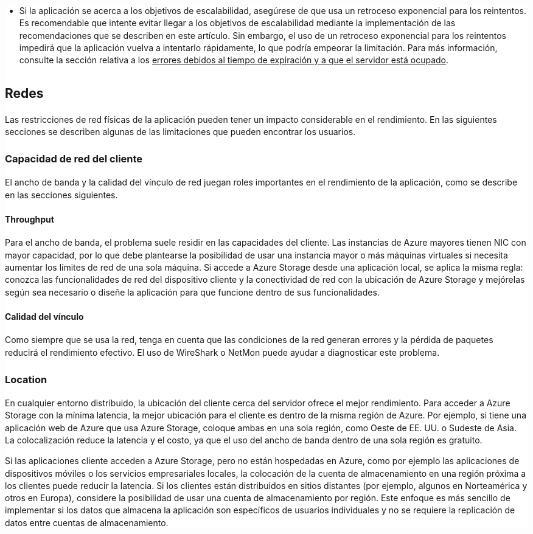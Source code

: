 - Si la aplicación se acerca a los objetivos de escalabilidad, asegúrese de que usa un retroceso exponencial para los reintentos. Es recomendable que intente evitar llegar a los objetivos de escalabilidad mediante la implementación de las recomendaciones que se describen en este artículo. Sin embargo, el uso de un retroceso exponencial para los reintentos impedirá que la aplicación vuelva a intentarlo rápidamente, lo que podría empeorar la limitación. Para más información, consulte la sección relativa a los [errores debidos al tiempo de expiración y a que el servidor está ocupado](#timeout-and-server-busy-errors).

## <a name="networking"></a>Redes

Las restricciones de red físicas de la aplicación pueden tener un impacto considerable en el rendimiento. En las siguientes secciones se describen algunas de las limitaciones que pueden encontrar los usuarios.  

### <a name="client-network-capability"></a>Capacidad de red del cliente

El ancho de banda y la calidad del vínculo de red juegan roles importantes en el rendimiento de la aplicación, como se describe en las secciones siguientes.

#### <a name="throughput"></a>Throughput

Para el ancho de banda, el problema suele residir en las capacidades del cliente. Las instancias de Azure mayores tienen NIC con mayor capacidad, por lo que debe plantearse la posibilidad de usar una instancia mayor o más máquinas virtuales si necesita aumentar los límites de red de una sola máquina. Si accede a Azure Storage desde una aplicación local, se aplica la misma regla: conozca las funcionalidades de red del dispositivo cliente y la conectividad de red con la ubicación de Azure Storage y mejórelas según sea necesario o diseñe la aplicación para que funcione dentro de sus funcionalidades.

#### <a name="link-quality"></a>Calidad del vínculo

Como siempre que se usa la red, tenga en cuenta que las condiciones de la red generan errores y la pérdida de paquetes reducirá el rendimiento efectivo.  El uso de WireShark o NetMon puede ayudar a diagnosticar este problema.  

### <a name="location"></a>Location

En cualquier entorno distribuido, la ubicación del cliente cerca del servidor ofrece el mejor rendimiento. Para acceder a Azure Storage con la mínima latencia, la mejor ubicación para el cliente es dentro de la misma región de Azure. Por ejemplo, si tiene una aplicación web de Azure que usa Azure Storage, coloque ambas en una sola región, como Oeste de EE. UU. o Sudeste de Asia. La colocalización reduce la latencia y el costo, ya que el uso del ancho de banda dentro de una sola región es gratuito.  

Si las aplicaciones cliente acceden a Azure Storage, pero no están hospedadas en Azure, como por ejemplo las aplicaciones de dispositivos móviles o los servicios empresariales locales, la colocación de la cuenta de almacenamiento en una región próxima a los clientes puede reducir la latencia. Si los clientes están distribuidos en sitios distantes (por ejemplo, algunos en Norteamérica y otros en Europa), considere la posibilidad de usar una cuenta de almacenamiento por región. Este enfoque es más sencillo de implementar si los datos que almacena la aplicación son específicos de usuarios individuales y no se requiere la replicación de datos entre cuentas de almacenamiento.
